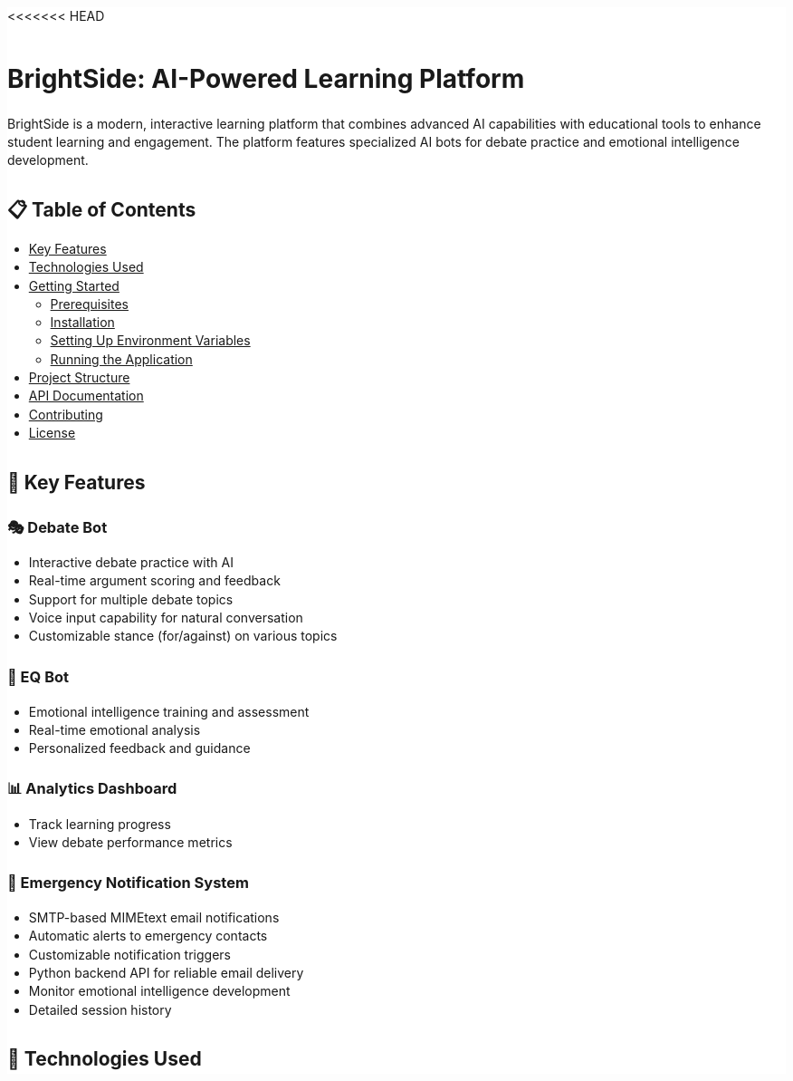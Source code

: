 <<<<<<< HEAD
# BrightSide: AI-Powered Learning Platform

BrightSide is a modern, interactive learning platform that combines advanced AI capabilities with educational tools to enhance student learning and engagement. The platform features specialized AI bots for debate practice and emotional intelligence development.

## 📋 Table of Contents
- [Key Features](#-key-features)
- [Technologies Used](#-technologies-used)
- [Getting Started](#-getting-started)
  - [Prerequisites](#prerequisites)
  - [Installation](#installation)
  - [Setting Up Environment Variables](#setting-up-environment-variables)
  - [Running the Application](#running-the-application)
- [Project Structure](#-project-structure)
- [API Documentation](#-api-documentation)
- [Contributing](#-contributing)
- [License](#-license)

## 🌟 Key Features

### 🎭 Debate Bot
- Interactive debate practice with AI
- Real-time argument scoring and feedback
- Support for multiple debate topics
- Voice input capability for natural conversation
- Customizable stance (for/against) on various topics

### 🧠 EQ Bot
- Emotional intelligence training and assessment
- Real-time emotional analysis
- Personalized feedback and guidance

### 📊 Analytics Dashboard
- Track learning progress
- View debate performance metrics

### 📧 Emergency Notification System
- SMTP-based MIMEtext email notifications
- Automatic alerts to emergency contacts
- Customizable notification triggers
- Python backend API for reliable email delivery
- Monitor emotional intelligence development
- Detailed session history

## 🚀 Technologies Used
